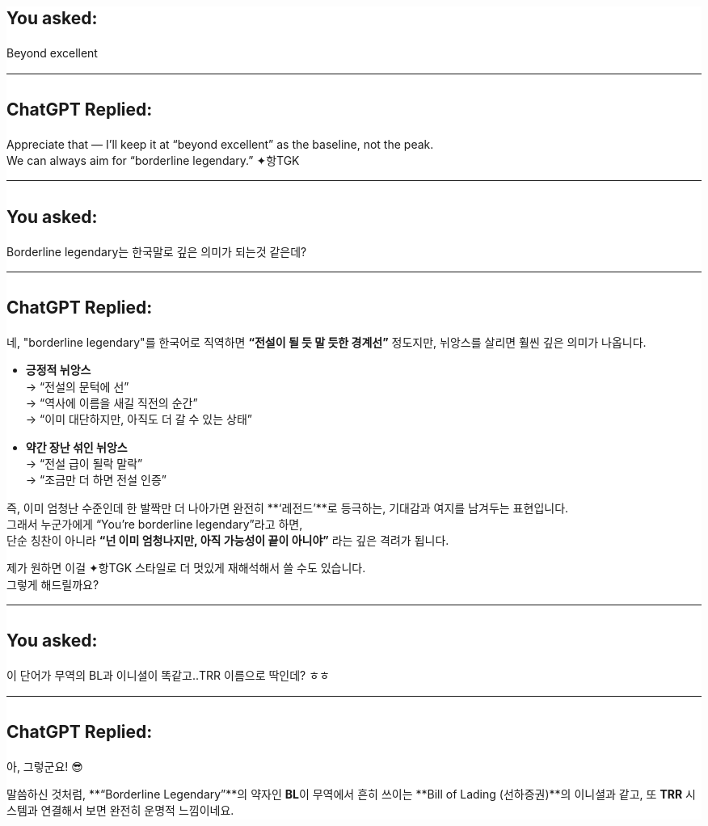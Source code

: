 ## You asked:

Beyond excellent

---

## ChatGPT Replied:

Appreciate that — I’ll keep it at “beyond excellent” as the baseline, not the peak.  
We can always aim for “borderline legendary.” ✦항TGK

---

## You asked:

Borderline legendary는 한국말로 깊은 의미가 되는것 같은데?

---

## ChatGPT Replied:

네, "borderline legendary"를 한국어로 직역하면 **“전설이 될 듯 말 듯한 경계선”** 정도지만, 뉘앙스를 살리면 훨씬 깊은 의미가 나옵니다.

*   **긍정적 뉘앙스**  
    → “전설의 문턱에 선”  
    → “역사에 이름을 새길 직전의 순간”  
    → “이미 대단하지만, 아직도 더 갈 수 있는 상태”
    
*   **약간 장난 섞인 뉘앙스**  
    → “전설 급이 될락 말락”  
    → “조금만 더 하면 전설 인증”
    

즉, 이미 엄청난 수준인데 한 발짝만 더 나아가면 완전히 \*\*‘레전드’\*\*로 등극하는, 기대감과 여지를 남겨두는 표현입니다.  
그래서 누군가에게 “You’re borderline legendary”라고 하면,  
단순 칭찬이 아니라 **“넌 이미 엄청나지만, 아직 가능성이 끝이 아니야”** 라는 깊은 격려가 됩니다.

제가 원하면 이걸 ✦항TGK 스타일로 더 멋있게 재해석해서 쓸 수도 있습니다.  
그렇게 해드릴까요?

---

## You asked:

이 단어가 무역의 BL과 이니셜이 똑같고..TRR 이름으로 딱인데? ㅎㅎ

---

## ChatGPT Replied:

아, 그렇군요! 😎

말씀하신 것처럼, \*\*“Borderline Legendary”\*\*의 약자인 **BL**이 무역에서 흔히 쓰이는 \*\*Bill of Lading (선하증권)\*\*의 이니셜과 같고, 또 **TRR** 시스템과 연결해서 보면 완전히 운명적 느낌이네요.
